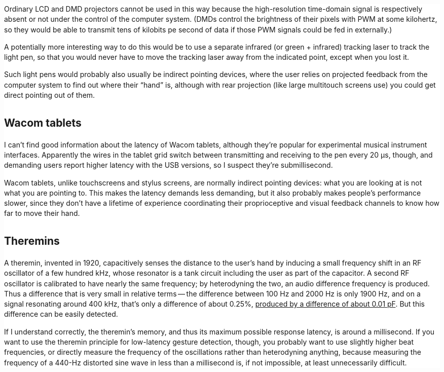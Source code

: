 Ordinary LCD and DMD projectors cannot be used in this way because the
high-resolution time-domain signal is respectively absent or not under
the control of the computer system.  (DMDs control the brightness of
their pixels with PWM at some kilohertz, so they would be able to
transmit tens of kilobits pe second of data if those PWM signals could
be fed in externally.)

A potentially more interesting way to do this would be to use a
separate infrared (or green + infrared) tracking laser to track the
light pen, so that you would never have to move the tracking laser
away from the indicated point, except when you lost it.

Such light pens would probably also usually be indirect pointing
devices, where the user relies on projected feedback from the computer
system to find out where their “hand” is, although with rear
projection (like large multitouch screens use) you could get direct
pointing out of them.

Wacom tablets
-------------

I can’t find good information about the latency of Wacom tablets,
although they’re popular for experimental musical instrument
interfaces.  Apparently the wires in the tablet grid switch between
transmitting and receiving to the pen every 20 μs, though, and
demanding users report higher latency with the USB versions, so I
suspect they’re submillisecond.

Wacom tablets, unlike touchscreens and stylus screens, are normally
indirect pointing devices: what you are looking at is not what you are
pointing to.  This makes the latency demands less demanding, but it
also probably makes people’s performance slower, since they don’t have
a lifetime of experience coordinating their proprioceptive and visual
feedback channels to know how far to move their hand.

Theremins
---------

A theremin, invented in 1920, capacitively senses the distance to the
user’s hand by inducing a small frequency shift in an RF oscillator of
a few hundred kHz, whose resonator is a tank circuit including the
user as part of the capacitor.  A second RF oscillator is calibrated
to have nearly the same frequency; by heterodyning the two, an audio
difference frequency is produced.  Thus a difference that is very
small in relative terms — the difference between 100 Hz and 2000 Hz is
only 1900 Hz, and on a signal resonating around 400 kHz, that’s only a
difference of about 0.25%, [produced by a difference of about 0.01
pF][theremin WP].  But this difference can be easily detected.

[theremin WP]: https://en.wikipedia.org/wiki/Theremin#Operating_principles

If I understand correctly, the theremin’s memory, and thus its maximum
possible response latency, is around a millisecond.  If you want to
use the theremin principle for low-latency gesture detection, though,
you probably want to use slightly higher beat frequencies, or directly
measure the frequency of the oscillations rather than heterodyning
anything, because measuring the frequency of a 440-Hz distorted sine
wave in less than a millisecond is, if not impossible, at least
unnecessarily difficult.


[0]: https://danluu.com/input-lag/
[1]: https://www.youtube.com/watch?v=Bg1SPdWEjuo "A Reactable performance from 2019"
[2]: https://www.youtube.com/watch?v=HPvRPOeKUx0 "Cayley diagrams"
[3]: https://webdocs.cs.ualberta.ca/~wfb/publications/C-2014-SIGCHI-Latency.pdf
[4]: https://www.youtube.com/watch?v=A2yGdqGUpdk "Ishikawa Group’s video figure on Allowable Limits of Latencies in Delay Control Visual Feedback System"
[5]: https://www.tactuallabs.com/papers/howMuchFasterIsFastEnoughCHI15.pdf
[6]: https://www.youtube.com/watch?v=vOvQCPLkPt4 "Paul Dietz at MSR talking about latency and demonstrating 1-ms latency"
[7]: https://www.youtube.com/watch?v=QDppJ9NWtaE "Ishikawa Watanabe Lab DynaFlash v2 demo video"
[8]: https://www.youtube.com/watch?v=XEseo-orRDI "Ishikawa Senoo Lab VarioLight demo video"
[9]: https://www.youtube.com/watch?v=-bh1MHuA5jU "Ishikawa Watanabe Lab video figure for ‘Dynamic projection mapping onto deforming non-rigid surface’"
[11]: https://www.youtube.com/watch?v=XkXrLZmnQ_M "Panasonic real-time tracking and projection mapping marketing video"
[10]: https://www.ti.com/tool/DLPD4X00KIT
[12]: https://www.ti.com/product/DLP4710
[13]: https://www.digikey.com/en/products/detail/texas-instruments/DLP4710FQL/12604457
[14]: https://www.digikey.com/en/products/detail/everlight-electronics-co-ltd/PD204-6C/2675631
[15]: https://www.digikey.com/en/products/detail/osram-opto-semiconductors-inc/SFH-213/607286
[16]: https://en.wikipedia.org/wiki/NTSC#Lines_and_refresh_rate
[17]: https://en.wikipedia.org/wiki/Horizontal_blanking_interval
[18]: https://www.digikey.com/en/products/detail/everlight-electronics-co-ltd/PD70-01C-TR7/2675864
[19]: https://apps.dtic.mil/dtic/tr/fulltext/u2/a221095.pdf "USAARL Report No. 83-5, Analysis of image smear in CRT displays due to scan rate and phosphor persistence, Clarence E. Rash, October 1982"
[20]: https://en.wikipedia.org/wiki/NTSC#Transmission_modulation_method
[21]: https://en.wikipedia.org/wiki/Phosphor
[22]: https://www.youtube.com/watch?v=-sbeghygOt4 "Sketchpad - A Man-Machine Graphical Information System, a talk at the Bay Area Computer History Perspectives lecture series, organized by Peter Nurkse and Jeanie Treichel, recorded on '3/22/94', distributed by Sun Microsystems, Inc., in 1996"
[22]: https://www.quora.com/In-old-CRT-monitors-why-did-the-electron-beam-shut-off-to-go-back-to-the-beginning-of-the-next-line-rather-than-shoot-the-pixels-from-right-to-left-every-other-line?share=1
[ADXL350]: https://www.digikey.com/en/products/detail/analog-devices-inc/ADXL350BCEZ-RL7/3672596
[TDK IAM-20380]: https://www.digikey.com/en/products/detail/tdk-invensense/IAM-20380/9953664
[ST L2G2ISTR]: https://www.digikey.com/en/products/detail/stmicroelectronics/L2G2ISTR/5268014
[25]: https://electro.david.promo/the-last-goodbye/